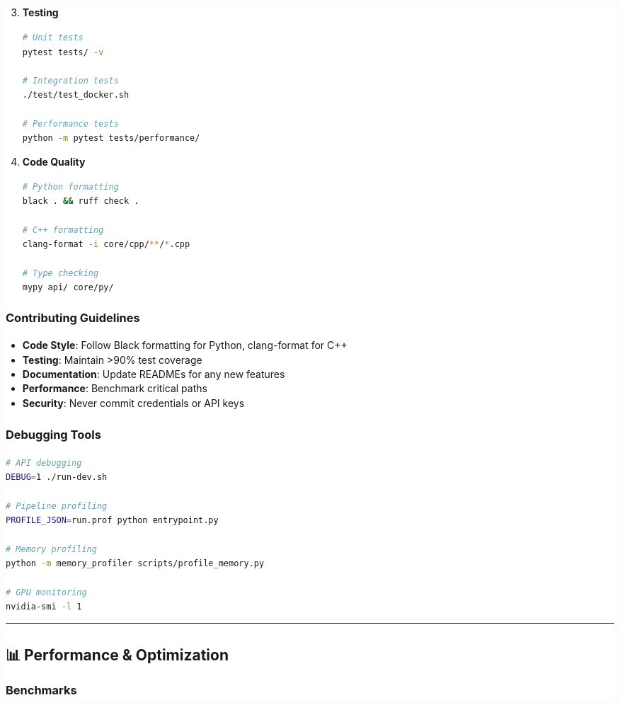 3. **Testing**
   ```bash
   # Unit tests
   pytest tests/ -v

   # Integration tests
   ./test/test_docker.sh

   # Performance tests
   python -m pytest tests/performance/
   ```

4. **Code Quality**
   ```bash
   # Python formatting
   black . && ruff check .

   # C++ formatting
   clang-format -i core/cpp/**/*.cpp

   # Type checking
   mypy api/ core/py/
   ```

### Contributing Guidelines

- **Code Style**: Follow Black formatting for Python, clang-format for C++
- **Testing**: Maintain >90% test coverage
- **Documentation**: Update READMEs for any new features
- **Performance**: Benchmark critical paths
- **Security**: Never commit credentials or API keys

### Debugging Tools

```bash
# API debugging
DEBUG=1 ./run-dev.sh

# Pipeline profiling
PROFILE_JSON=run.prof python entrypoint.py

# Memory profiling
python -m memory_profiler scripts/profile_memory.py

# GPU monitoring
nvidia-smi -l 1
```

---

## 📊 Performance & Optimization

### Benchmarks
